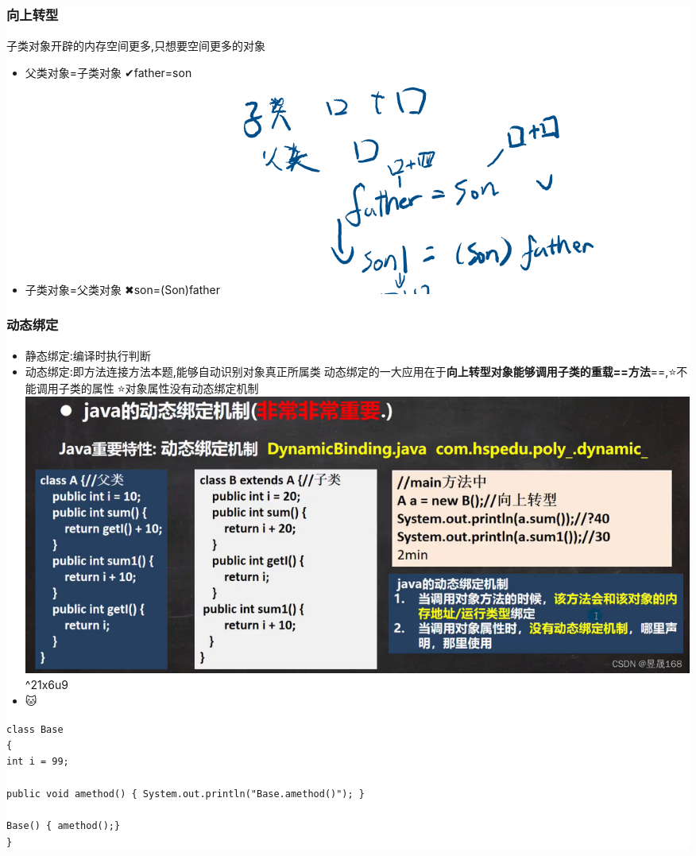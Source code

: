### 向上转型
子类对象开辟的内存空间更多,只想要空间更多的对象
- 父类对象=子类对象 ✔father=son
- 子类对象=父类对象 ✖son=(Son)father
![](attachments/Pasted%20image%2020220503013918.png)
### 动态绑定
- 静态绑定:编译时执行判断
- 动态绑定:即方法连接方法本题,能够自动识别对象真正所属类
动态绑定的一大应用在于**向上转型对象能够调用子类的重载==方法**==,⭐不能调用子类的属性
⭐对象属性没有动态绑定机制
![](attachments/Pasted%20image%2020220503014501.png) ^21x6u9
- 🐱
```
class Base 
{ 
int i = 99;

public void amethod() { System.out.println("Base.amethod()"); }

Base() { amethod();} 
} 
```
